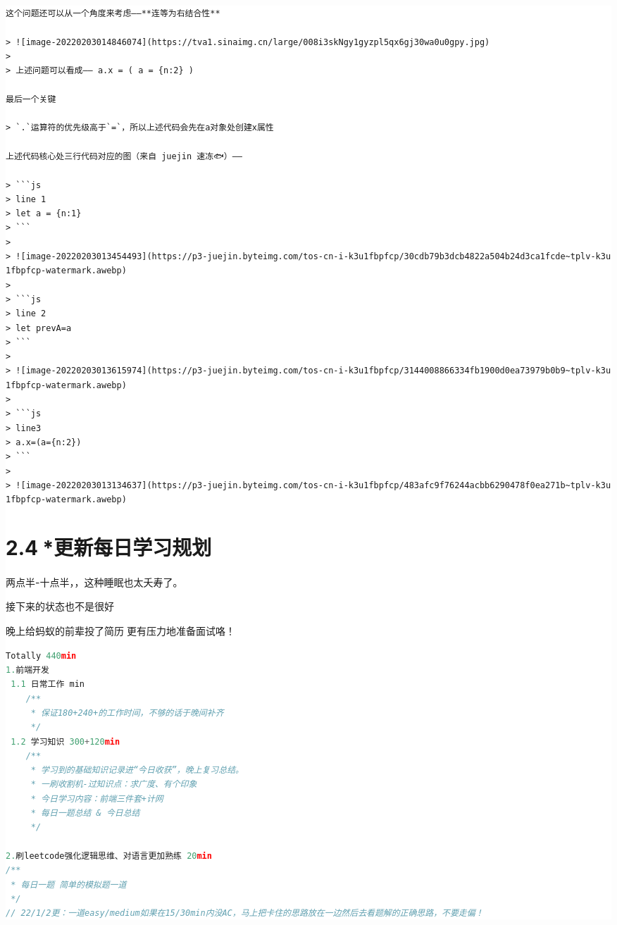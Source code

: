     这个问题还可以从一个角度来考虑——**连等为右结合性**

    > ![image-20220203014846074](https://tva1.sinaimg.cn/large/008i3skNgy1gyzpl5qx6gj30wa0u0gpy.jpg)
    >
    > 上述问题可以看成—— a.x = ( a = {n:2} )

    最后一个关键

    > `.`运算符的优先级高于`=`，所以上述代码会先在a对象处创建x属性

    上述代码核心处三行代码对应的图（来自 juejin 速冻🐟）——

    > ```js
    > line 1
    > let a = {n:1}
    > ```
    >
    > ![image-20220203013454493](https://p3-juejin.byteimg.com/tos-cn-i-k3u1fbpfcp/30cdb79b3dcb4822a504b24d3ca1fcde~tplv-k3u1fbpfcp-watermark.awebp)
    >
    > ```js
    > line 2
    > let prevA=a  
    > ```
    >
    > ![image-20220203013615974](https://p3-juejin.byteimg.com/tos-cn-i-k3u1fbpfcp/3144008866334fb1900d0ea73979b0b9~tplv-k3u1fbpfcp-watermark.awebp)
    >
    > ```js
    > line3
    > a.x=(a={n:2})
    > ```
    >
    > ![image-20220203013134637](https://p3-juejin.byteimg.com/tos-cn-i-k3u1fbpfcp/483afc9f76244acbb6290478f0ea271b~tplv-k3u1fbpfcp-watermark.awebp)

# 2.4 *更新每日学习规划

两点半-十点半，，这种睡眠也太夭寿了。

接下来的状态也不是很好

晚上给蚂蚁的前辈投了简历 更有压力地准备面试咯！

```js
Totally 440min
1.前端开发
 1.1 日常工作 min
    /** 
     * 保证180+240+的工作时间，不够的话于晚间补齐
     */
 1.2 学习知识 300+120min 
    /** 
     * 学习到的基础知识记录进“今日收获”，晚上复习总结。
     * 一刷收割机-过知识点：求广度、有个印象
     * 今日学习内容：前端三件套+计网
     * 每日一题总结 & 今日总结
     */

2.刷leetcode强化逻辑思维、对语言更加熟练 20min
/** 
 * 每日一题 简单的模拟题一道
 */
// 22/1/2更：一道easy/medium如果在15/30min内没AC，马上把卡住的思路放在一边然后去看题解的正确思路，不要走偏！
```
